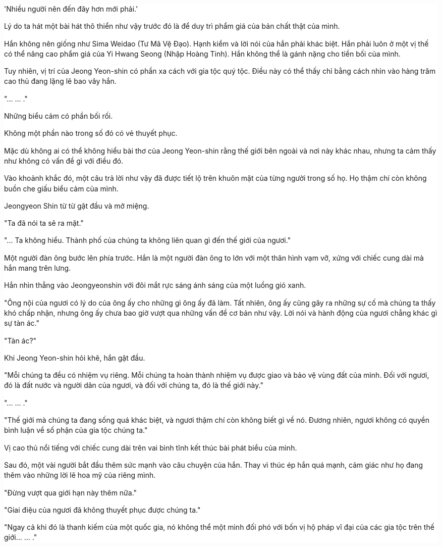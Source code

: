 'Nhiều người nên đến đây hơn mới phải.'

Lý do ta hát một bài hát thô thiển như vậy trước đó là để duy trì phẩm giá của bản chất thật của mình.

Hắn không nên giống như Sima Weidao (Tư Mã Vệ Đạo). Hạnh kiểm và lời nói của hắn phải khác biệt. Hắn phải luôn ở một vị thế có thể nâng cao phẩm giá của Yi Hwang Seong (Nhập Hoàng Tinh). Hắn không thể là gánh nặng cho tiền bối của mình.

Tuy nhiên, vị trí của Jeong Yeon-shin có phần xa cách với gia tộc quý tộc. Điều này có thể thấy chỉ bằng cách nhìn vào hàng trăm cao thủ đang lặng lẽ bao vây hắn.

"... ... ."

Những biểu cảm có phần bối rối.

Không một phần nào trong số đó có vẻ thuyết phục.

Mặc dù không ai có thể không hiểu bài thơ của Jeong Yeon-shin rằng thế giới bên ngoài và nơi này khác nhau, nhưng ta cảm thấy như không có vấn đề gì với điều đó.

Vào khoảnh khắc đó, một câu trả lời như vậy đã được tiết lộ trên khuôn mặt của từng người trong số họ. Họ thậm chí còn không buồn che giấu biểu cảm của mình.

Jeongyeon Shin từ từ gật đầu và mở miệng.

"Ta đã nói ta sẽ ra mặt."

"... Ta không hiểu. Thành phố của chúng ta không liên quan gì đến thế giới của ngươi."

Một người đàn ông bước lên phía trước. Hắn là một người đàn ông to lớn với một thân hình vạm vỡ, xứng với chiếc cung dài mà hắn mang trên lưng.

Hắn nhìn thẳng vào Jeongyeonshin với đôi mắt rực sáng ánh sáng của một luồng gió xanh.

"Ông nội của ngươi có lý do của ông ấy cho những gì ông ấy đã làm. Tất nhiên, ông ấy cũng gây ra những sự cố mà chúng ta thấy khó chấp nhận, nhưng ông ấy chưa bao giờ vượt qua những vấn đề cơ bản như vậy. Lời nói và hành động của ngươi chẳng khác gì sự tàn ác."

"Tàn ác?"

Khi Jeong Yeon-shin hỏi khẽ, hắn gật đầu.

"Mỗi chúng ta đều có nhiệm vụ riêng. Mỗi chúng ta hoàn thành nhiệm vụ được giao và bảo vệ vùng đất của mình. Đối với ngươi, đó là đất nước và người dân của ngươi, và đối với chúng ta, đó là thế giới này."

"... ... ."

"Thế giới mà chúng ta đang sống quá khác biệt, và ngươi thậm chí còn không biết gì về nó. Đương nhiên, ngươi không có quyền bình luận về số phận của gia tộc chúng ta."

Vị cao thủ nổi tiếng với chiếc cung dài trên vai bình tĩnh kết thúc bài phát biểu của mình.

Sau đó, một vài người bắt đầu thêm sức mạnh vào câu chuyện của hắn. Thay vì thúc ép hắn quá mạnh, cảm giác như họ đang thêm vào những lời lẽ hoa mỹ của riêng mình.

"Đừng vượt qua giới hạn này thêm nữa."

"Giai điệu của ngươi đã không thuyết phục được chúng ta."

"Ngay cả khi đó là thanh kiếm của một quốc gia, nó không thể một mình đối phó với bốn vị hộ pháp vĩ đại của các gia tộc trên thế giới... ... ."

